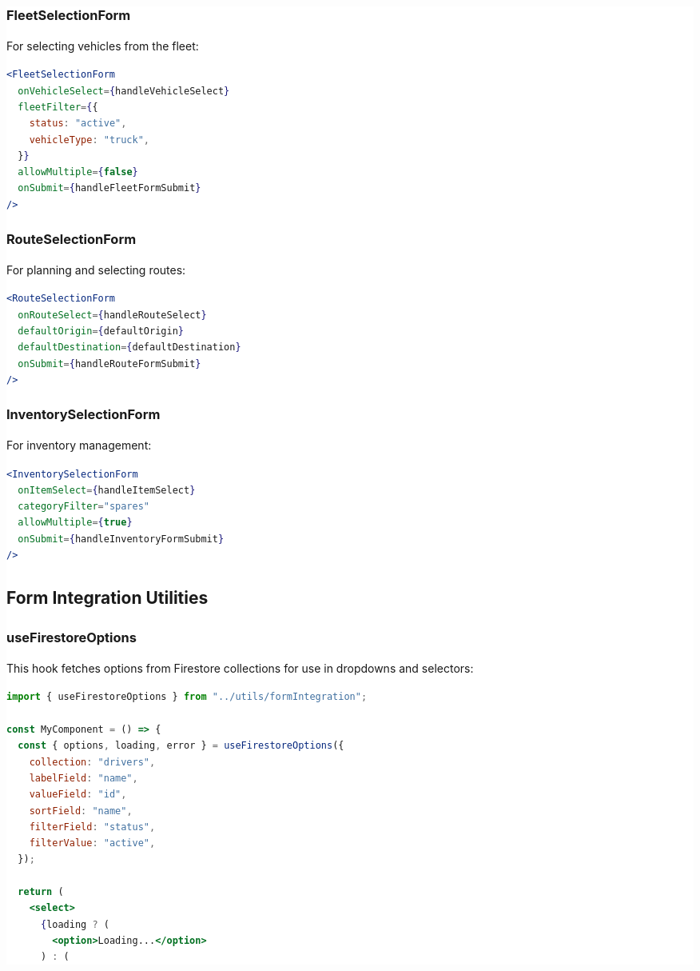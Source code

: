 ### FleetSelectionForm

For selecting vehicles from the fleet:

```jsx
<FleetSelectionForm
  onVehicleSelect={handleVehicleSelect}
  fleetFilter={{
    status: "active",
    vehicleType: "truck",
  }}
  allowMultiple={false}
  onSubmit={handleFleetFormSubmit}
/>
```

### RouteSelectionForm

For planning and selecting routes:

```jsx
<RouteSelectionForm
  onRouteSelect={handleRouteSelect}
  defaultOrigin={defaultOrigin}
  defaultDestination={defaultDestination}
  onSubmit={handleRouteFormSubmit}
/>
```

### InventorySelectionForm

For inventory management:

```jsx
<InventorySelectionForm
  onItemSelect={handleItemSelect}
  categoryFilter="spares"
  allowMultiple={true}
  onSubmit={handleInventoryFormSubmit}
/>
```

## Form Integration Utilities

### useFirestoreOptions

This hook fetches options from Firestore collections for use in dropdowns and selectors:

```jsx
import { useFirestoreOptions } from "../utils/formIntegration";

const MyComponent = () => {
  const { options, loading, error } = useFirestoreOptions({
    collection: "drivers",
    labelField: "name",
    valueField: "id",
    sortField: "name",
    filterField: "status",
    filterValue: "active",
  });

  return (
    <select>
      {loading ? (
        <option>Loading...</option>
      ) : (
```